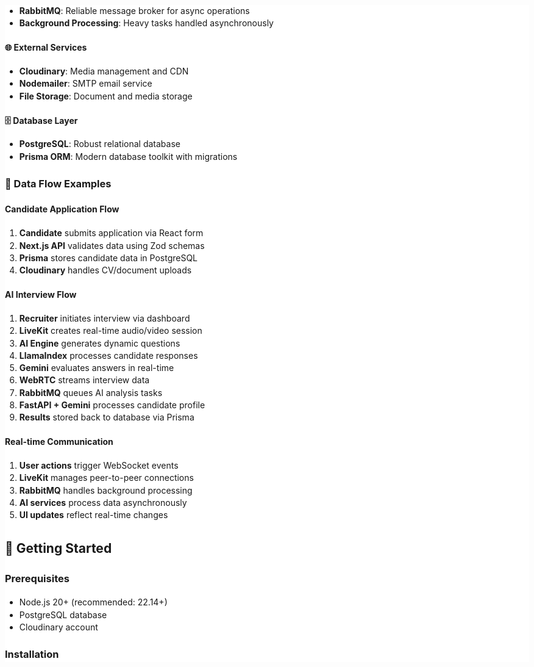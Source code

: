 - **RabbitMQ**: Reliable message broker for async operations
- **Background Processing**: Heavy tasks handled asynchronously

#### 🌐 External Services

- **Cloudinary**: Media management and CDN
- **Nodemailer**: SMTP email service
- **File Storage**: Document and media storage

#### 🗄️ Database Layer

- **PostgreSQL**: Robust relational database
- **Prisma ORM**: Modern database toolkit with migrations

### 🔄 Data Flow Examples

#### Candidate Application Flow

1. **Candidate** submits application via React form
2. **Next.js API** validates data using Zod schemas
3. **Prisma** stores candidate data in PostgreSQL
4. **Cloudinary** handles CV/document uploads

#### AI Interview Flow

1. **Recruiter** initiates interview via dashboard
2. **LiveKit** creates real-time audio/video session
3. **AI Engine** generates dynamic questions
4. **LlamaIndex** processes candidate responses
5. **Gemini** evaluates answers in real-time
6. **WebRTC** streams interview data
7. **RabbitMQ** queues AI analysis tasks
8. **FastAPI + Gemini** processes candidate profile
9. **Results** stored back to database via Prisma

#### Real-time Communication

1. **User actions** trigger WebSocket events
2. **LiveKit** manages peer-to-peer connections
3. **RabbitMQ** handles background processing
4. **AI services** process data asynchronously
5. **UI updates** reflect real-time changes

## 🚀 Getting Started

### Prerequisites

- Node.js 20+ (recommended: 22.14+)
- PostgreSQL database
- Cloudinary account

### Installation
